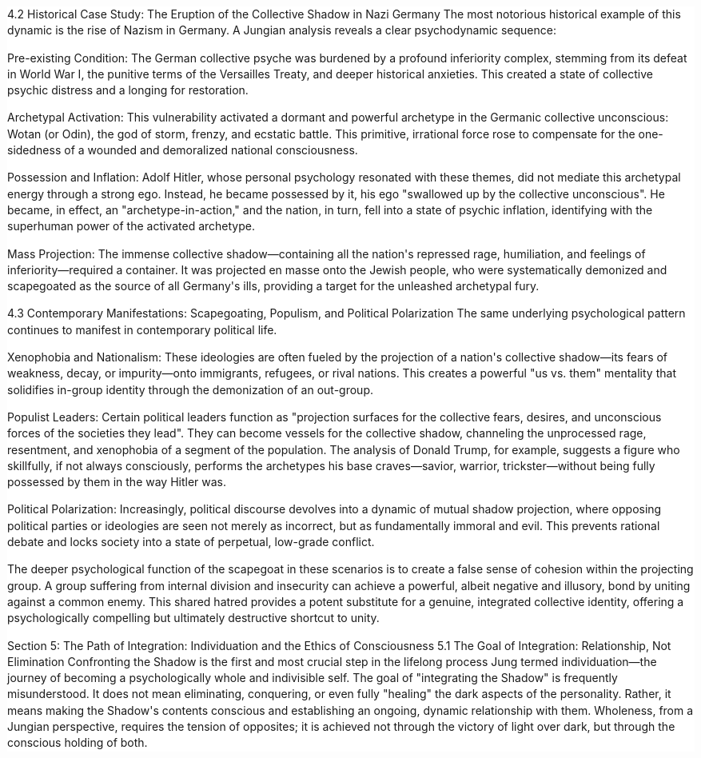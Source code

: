 4.2 Historical Case Study: The Eruption of the Collective Shadow in Nazi Germany
The most notorious historical example of this dynamic is the rise of Nazism in Germany. A Jungian analysis reveals a clear psychodynamic sequence:   

Pre-existing Condition: The German collective psyche was burdened by a profound inferiority complex, stemming from its defeat in World War I, the punitive terms of the Versailles Treaty, and deeper historical anxieties. This created a state of collective psychic distress and a longing for restoration.   

Archetypal Activation: This vulnerability activated a dormant and powerful archetype in the Germanic collective unconscious: Wotan (or Odin), the god of storm, frenzy, and ecstatic battle. This primitive, irrational force rose to compensate for the one-sidedness of a wounded and demoralized national consciousness.   

Possession and Inflation: Adolf Hitler, whose personal psychology resonated with these themes, did not mediate this archetypal energy through a strong ego. Instead, he became possessed by it, his ego "swallowed up by the collective unconscious". He became, in effect, an "archetype-in-action," and the nation, in turn, fell into a state of psychic inflation, identifying with the superhuman power of the activated archetype.   

Mass Projection: The immense collective shadow—containing all the nation's repressed rage, humiliation, and feelings of inferiority—required a container. It was projected en masse onto the Jewish people, who were systematically demonized and scapegoated as the source of all Germany's ills, providing a target for the unleashed archetypal fury.   

4.3 Contemporary Manifestations: Scapegoating, Populism, and Political Polarization
The same underlying psychological pattern continues to manifest in contemporary political life.

Xenophobia and Nationalism: These ideologies are often fueled by the projection of a nation's collective shadow—its fears of weakness, decay, or impurity—onto immigrants, refugees, or rival nations. This creates a powerful "us vs. them" mentality that solidifies in-group identity through the demonization of an out-group.   

Populist Leaders: Certain political leaders function as "projection surfaces for the collective fears, desires, and unconscious forces of the societies they lead". They can become vessels for the collective shadow, channeling the unprocessed rage, resentment, and xenophobia of a segment of the population. The analysis of Donald Trump, for example, suggests a figure who skillfully, if not always consciously, performs the archetypes his base craves—savior, warrior, trickster—without being fully possessed by them in the way Hitler was.   

Political Polarization: Increasingly, political discourse devolves into a dynamic of mutual shadow projection, where opposing political parties or ideologies are seen not merely as incorrect, but as fundamentally immoral and evil. This prevents rational debate and locks society into a state of perpetual, low-grade conflict.   

The deeper psychological function of the scapegoat in these scenarios is to create a false sense of cohesion within the projecting group. A group suffering from internal division and insecurity can achieve a powerful, albeit negative and illusory, bond by uniting against a common enemy. This shared hatred provides a potent substitute for a genuine, integrated collective identity, offering a psychologically compelling but ultimately destructive shortcut to unity.   

Section 5: The Path of Integration: Individuation and the Ethics of Consciousness
5.1 The Goal of Integration: Relationship, Not Elimination
Confronting the Shadow is the first and most crucial step in the lifelong process Jung termed individuation—the journey of becoming a psychologically whole and indivisible self. The goal of "integrating the Shadow" is frequently misunderstood. It does not mean eliminating, conquering, or even fully "healing" the dark aspects of the personality. Rather, it means making the Shadow's contents conscious and establishing an ongoing, dynamic relationship with them. Wholeness, from a Jungian perspective, requires the tension of opposites; it is achieved not through the victory of light over dark, but through the conscious holding of both.   
